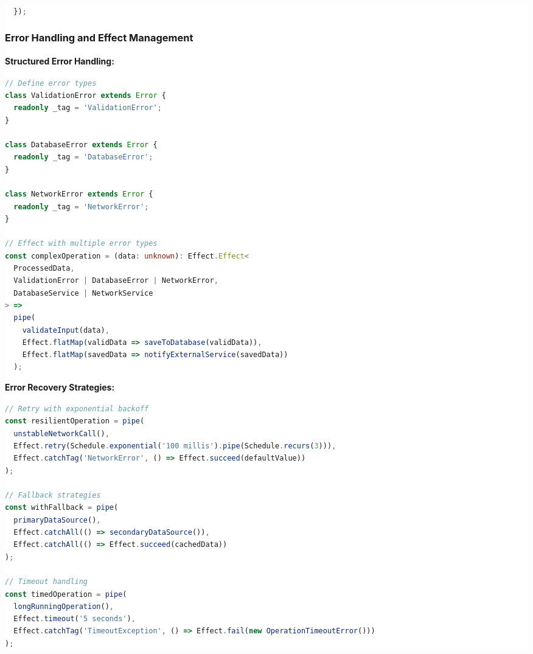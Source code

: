 ```typescript
  });
```

### Error Handling and Effect Management

**Structured Error Handling:**
```typescript
// Define error types
class ValidationError extends Error {
  readonly _tag = 'ValidationError';
}

class DatabaseError extends Error {
  readonly _tag = 'DatabaseError';
}

class NetworkError extends Error {
  readonly _tag = 'NetworkError';
}

// Effect with multiple error types
const complexOperation = (data: unknown): Effect.Effect<
  ProcessedData,
  ValidationError | DatabaseError | NetworkError,
  DatabaseService | NetworkService
> =>
  pipe(
    validateInput(data),
    Effect.flatMap(validData => saveToDatabase(validData)),
    Effect.flatMap(savedData => notifyExternalService(savedData))
  );
```

**Error Recovery Strategies:**
```typescript
// Retry with exponential backoff
const resilientOperation = pipe(
  unstableNetworkCall(),
  Effect.retry(Schedule.exponential('100 millis').pipe(Schedule.recurs(3))),
  Effect.catchTag('NetworkError', () => Effect.succeed(defaultValue))
);

// Fallback strategies
const withFallback = pipe(
  primaryDataSource(),
  Effect.catchAll(() => secondaryDataSource()),
  Effect.catchAll(() => Effect.succeed(cachedData))
);

// Timeout handling
const timedOperation = pipe(
  longRunningOperation(),
  Effect.timeout('5 seconds'),
  Effect.catchTag('TimeoutException', () => Effect.fail(new OperationTimeoutError()))
);
```

